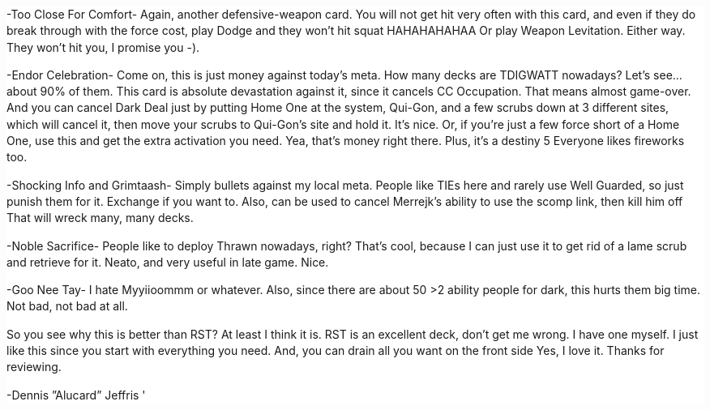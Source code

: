 -Too Close For Comfort- Again, another defensive-weapon card.  You will not get hit very often with this card, and even if they do break through with the force cost, play Dodge and they won’t hit squat  HAHAHAHAHAA  Or play Weapon Levitation.  Either way.  They won’t hit you, I promise you  -).


-Endor Celebration- Come on, this is just money against today’s meta.  How many decks are TDIGWATT nowadays?  Let’s see... about 90% of them.  This card is absolute devastation against it, since it cancels CC Occupation.  That means almost game-over.  And you can cancel Dark Deal just by putting Home One at the system, Qui-Gon, and a few scrubs down at 3 different sites, which will cancel it, then move your scrubs to Qui-Gon’s site and hold it.  It’s nice.  Or, if you’re just a few force short of a Home One, use this and get the extra activation you need.  Yea, that’s money right there.  Plus, it’s a destiny 5  Everyone likes fireworks too.


-Shocking Info and Grimtaash- Simply bullets against my local meta.  People like TIEs here and rarely use Well Guarded, so just punish them for it.  Exchange if you want to.  Also, can be used to cancel Merrejk’s ability to use the scomp link, then kill him off  That will wreck many, many decks.


-Noble Sacrifice- People like to deploy Thrawn nowadays, right?  That’s cool, because I can just use it to get rid of a lame scrub and retrieve for it.  Neato, and very useful in late game.  Nice.


-Goo Nee Tay- I hate Myyiioommm or whatever.  Also, since there are about 50 >2 ability people for dark, this hurts them big time.  Not bad, not bad at all.


So you see why this is better than RST?  At least I think it is.  RST is an excellent deck, don’t get me wrong.  I have one myself.  I just like this since you start with everything you need.  And, you can drain all you want on the front side  Yes, I love it.  Thanks for reviewing.


-Dennis ”Alucard” Jeffris   '